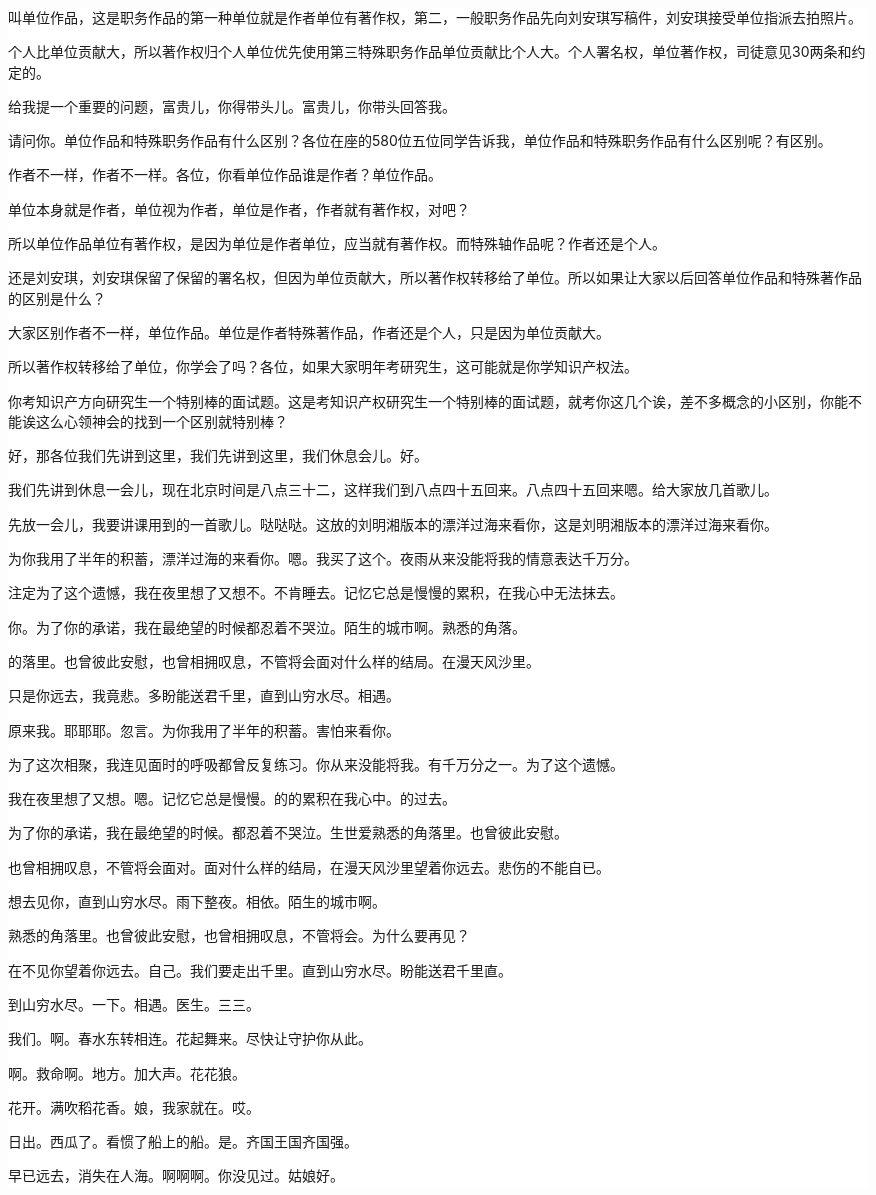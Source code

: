 叫单位作品，这是职务作品的第一种单位就是作者单位有著作权，第二，一般职务作品先向刘安琪写稿件，刘安琪接受单位指派去拍照片。

个人比单位贡献大，所以著作权归个人单位优先使用第三特殊职务作品单位贡献比个人大。个人署名权，单位著作权，司徒意见30两条和约定的。

给我提一个重要的问题，富贵儿，你得带头儿。富贵儿，你带头回答我。

请问你。单位作品和特殊职务作品有什么区别？各位在座的580位五位同学告诉我，单位作品和特殊职务作品有什么区别呢？有区别。

作者不一样，作者不一样。各位，你看单位作品谁是作者？单位作品。

单位本身就是作者，单位视为作者，单位是作者，作者就有著作权，对吧？

所以单位作品单位有著作权，是因为单位是作者单位，应当就有著作权。而特殊轴作品呢？作者还是个人。

还是刘安琪，刘安琪保留了保留的署名权，但因为单位贡献大，所以著作权转移给了单位。所以如果让大家以后回答单位作品和特殊著作品的区别是什么？

大家区别作者不一样，单位作品。单位是作者特殊著作品，作者还是个人，只是因为单位贡献大。

所以著作权转移给了单位，你学会了吗？各位，如果大家明年考研究生，这可能就是你学知识产权法。

你考知识产方向研究生一个特别棒的面试题。这是考知识产权研究生一个特别棒的面试题，就考你这几个诶，差不多概念的小区别，你能不能诶这么心领神会的找到一个区别就特别棒？

好，那各位我们先讲到这里，我们先讲到这里，我们休息会儿。好。

我们先讲到休息一会儿，现在北京时间是八点三十二，这样我们到八点四十五回来。八点四十五回来嗯。给大家放几首歌儿。

先放一会儿，我要讲课用到的一首歌儿。哒哒哒。这放的刘明湘版本的漂洋过海来看你，这是刘明湘版本的漂洋过海来看你。

为你我用了半年的积蓄，漂洋过海的来看你。嗯。我买了这个。夜雨从来没能将我的情意表达千万分。

注定为了这个遗憾，我在夜里想了又想不。不肯睡去。记忆它总是慢慢的累积，在我心中无法抹去。

你。为了你的承诺，我在最绝望的时候都忍着不哭泣。陌生的城市啊。熟悉的角落。

的落里。也曾彼此安慰，也曾相拥叹息，不管将会面对什么样的结局。在漫天风沙里。

只是你远去，我竟悲。多盼能送君千里，直到山穷水尽。相遇。

原来我。耶耶耶。忽言。为你我用了半年的积蓄。害怕来看你。

为了这次相聚，我连见面时的呼吸都曾反复练习。你从来没能将我。有千万分之一。为了这个遗憾。

我在夜里想了又想。嗯。记忆它总是慢慢。的的累积在我心中。的过去。

为了你的承诺，我在最绝望的时候。都忍着不哭泣。生世爱熟悉的角落里。也曾彼此安慰。

也曾相拥叹息，不管将会面对。面对什么样的结局，在漫天风沙里望着你远去。悲伤的不能自已。

想去见你，直到山穷水尽。雨下整夜。相依。陌生的城市啊。

熟悉的角落里。也曾彼此安慰，也曾相拥叹息，不管将会。为什么要再见？

在不见你望着你远去。自己。我们要走出千里。直到山穷水尽。盼能送君千里直。

到山穷水尽。一下。相遇。医生。三三。

我们。啊。春水东转相连。花起舞来。尽快让守护你从此。

啊。救命啊。地方。加大声。花花狼。

花开。满吹稻花香。娘，我家就在。哎。

日出。西瓜了。看惯了船上的船。是。齐国王国齐国强。

早已远去，消失在人海。啊啊啊。你没见过。姑娘好。

